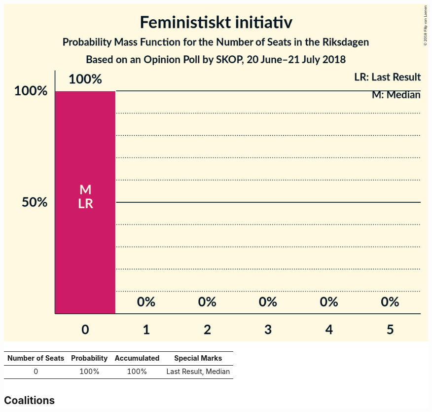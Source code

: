 ![Graph with seats probability mass function not yet produced](2018-07-21-SKOP-seats-pmf-feministisktinitiativ.png "Seats Probability Mass Function")

| Number of Seats | Probability | Accumulated | Special Marks |
|:---------------:|:-----------:|:-----------:|:-------------:|
| 0 | 100% | 100% | Last Result, Median |


## Coalitions
